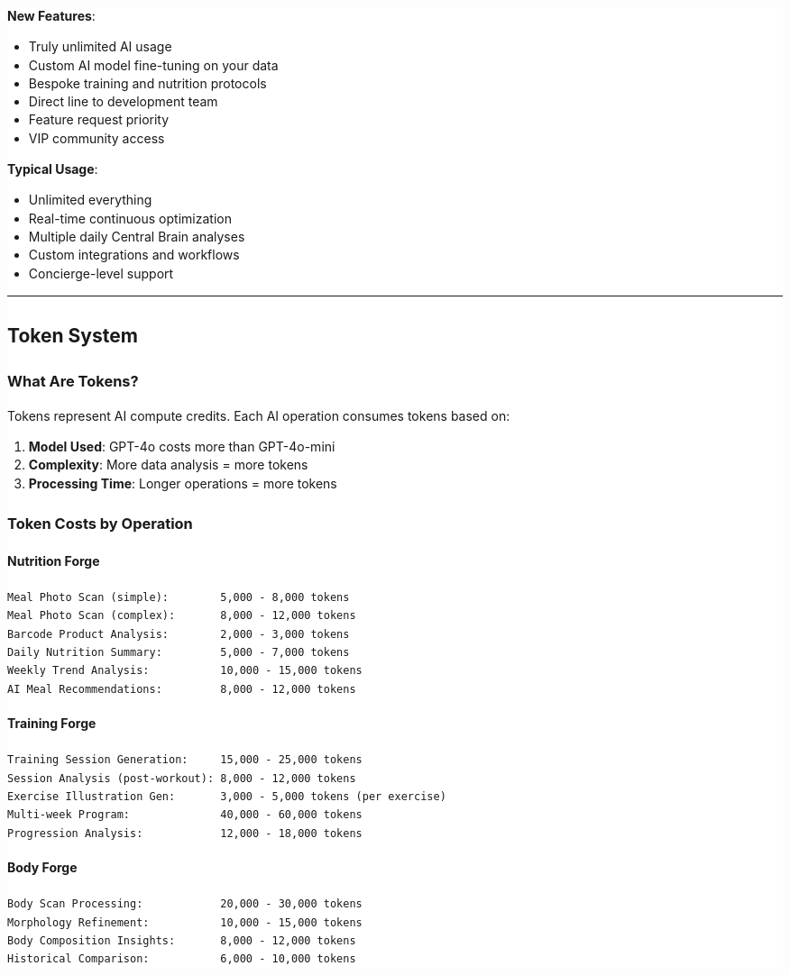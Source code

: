 **New Features**:
- Truly unlimited AI usage
- Custom AI model fine-tuning on your data
- Bespoke training and nutrition protocols
- Direct line to development team
- Feature request priority
- VIP community access

**Typical Usage**:
- Unlimited everything
- Real-time continuous optimization
- Multiple daily Central Brain analyses
- Custom integrations and workflows
- Concierge-level support

---

## Token System

### What Are Tokens?

Tokens represent AI compute credits. Each AI operation consumes tokens based on:

1. **Model Used**: GPT-4o costs more than GPT-4o-mini
2. **Complexity**: More data analysis = more tokens
3. **Processing Time**: Longer operations = more tokens

### Token Costs by Operation

#### Nutrition Forge
```
Meal Photo Scan (simple):        5,000 - 8,000 tokens
Meal Photo Scan (complex):       8,000 - 12,000 tokens
Barcode Product Analysis:        2,000 - 3,000 tokens
Daily Nutrition Summary:         5,000 - 7,000 tokens
Weekly Trend Analysis:           10,000 - 15,000 tokens
AI Meal Recommendations:         8,000 - 12,000 tokens
```

#### Training Forge
```
Training Session Generation:     15,000 - 25,000 tokens
Session Analysis (post-workout): 8,000 - 12,000 tokens
Exercise Illustration Gen:       3,000 - 5,000 tokens (per exercise)
Multi-week Program:              40,000 - 60,000 tokens
Progression Analysis:            12,000 - 18,000 tokens
```

#### Body Forge
```
Body Scan Processing:            20,000 - 30,000 tokens
Morphology Refinement:           10,000 - 15,000 tokens
Body Composition Insights:       8,000 - 12,000 tokens
Historical Comparison:           6,000 - 10,000 tokens
```
